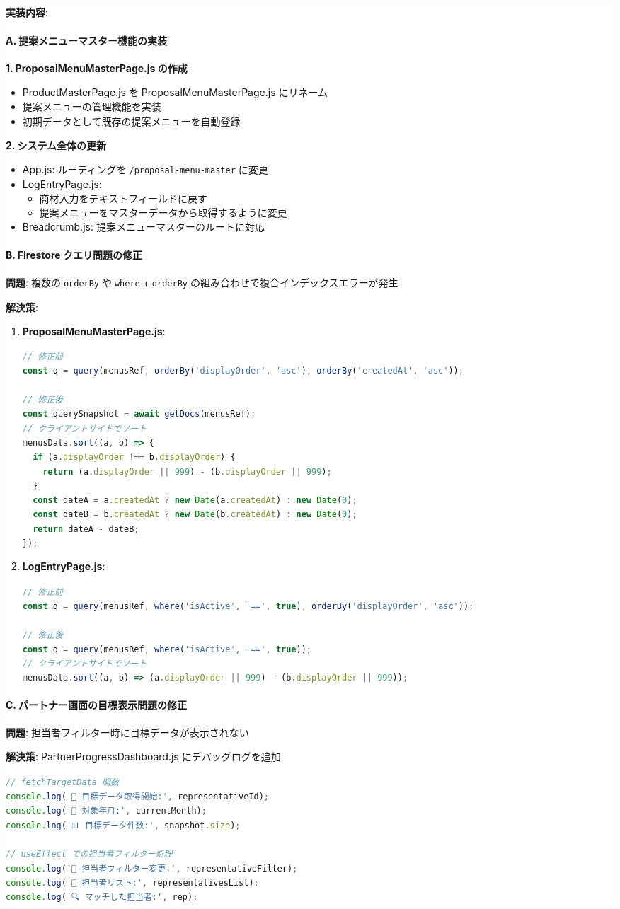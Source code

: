 **実装内容**:

#### A. 提案メニューマスター機能の実装

**1. ProposalMenuMasterPage.js の作成**
- ProductMasterPage.js を ProposalMenuMasterPage.js にリネーム
- 提案メニューの管理機能を実装
- 初期データとして既存の提案メニューを自動登録

**2. システム全体の更新**
- App.js: ルーティングを `/proposal-menu-master` に変更
- LogEntryPage.js: 
  - 商材入力をテキストフィールドに戻す
  - 提案メニューをマスターデータから取得するように変更
- Breadcrumb.js: 提案メニューマスターのルートに対応

#### B. Firestore クエリ問題の修正

**問題**: 複数の `orderBy` や `where` + `orderBy` の組み合わせで複合インデックスエラーが発生

**解決策**:
1. **ProposalMenuMasterPage.js**:
   ```javascript
   // 修正前
   const q = query(menusRef, orderBy('displayOrder', 'asc'), orderBy('createdAt', 'asc'));
   
   // 修正後
   const querySnapshot = await getDocs(menusRef);
   // クライアントサイドでソート
   menusData.sort((a, b) => {
     if (a.displayOrder !== b.displayOrder) {
       return (a.displayOrder || 999) - (b.displayOrder || 999);
     }
     const dateA = a.createdAt ? new Date(a.createdAt) : new Date(0);
     const dateB = b.createdAt ? new Date(b.createdAt) : new Date(0);
     return dateA - dateB;
   });
   ```

2. **LogEntryPage.js**:
   ```javascript
   // 修正前
   const q = query(menusRef, where('isActive', '==', true), orderBy('displayOrder', 'asc'));
   
   // 修正後
   const q = query(menusRef, where('isActive', '==', true));
   // クライアントサイドでソート
   menusData.sort((a, b) => (a.displayOrder || 999) - (b.displayOrder || 999));
   ```

#### C. パートナー画面の目標表示問題の修正

**問題**: 担当者フィルター時に目標データが表示されない

**解決策**: PartnerProgressDashboard.js にデバッグログを追加
```javascript
// fetchTargetData 関数
console.log('🎯 目標データ取得開始:', representativeId);
console.log('📅 対象年月:', currentMonth);
console.log('📊 目標データ件数:', snapshot.size);

// useEffect での担当者フィルター処理
console.log('👥 担当者フィルター変更:', representativeFilter);
console.log('📜 担当者リスト:', representativesList);
console.log('🔍 マッチした担当者:', rep);
```

